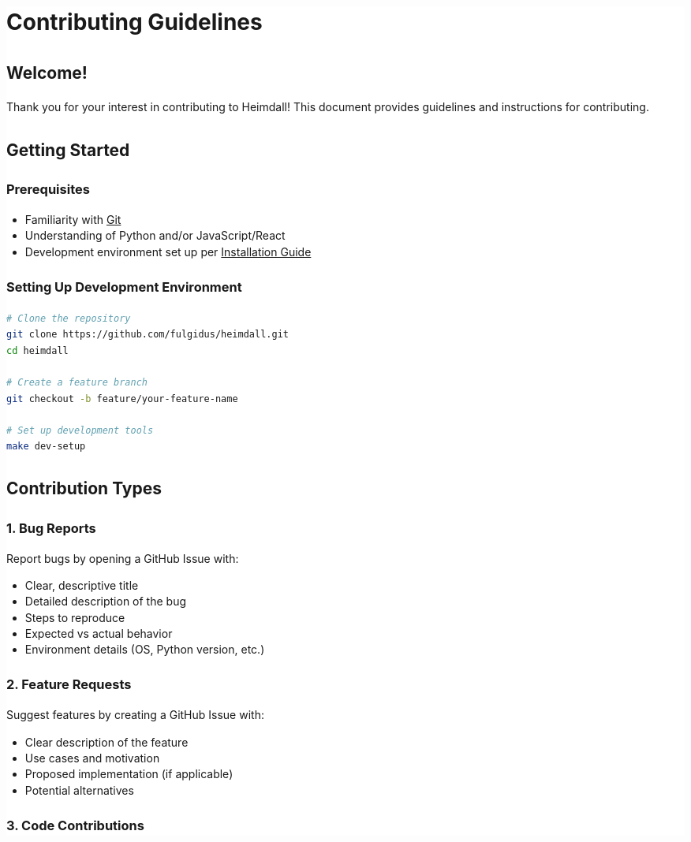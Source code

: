 # Contributing Guidelines

## Welcome!

Thank you for your interest in contributing to Heimdall! This document provides guidelines and instructions for contributing.

## Getting Started

### Prerequisites
- Familiarity with [Git](https://git-scm.com/)
- Understanding of Python and/or JavaScript/React
- Development environment set up per [Installation Guide](./installation.md)

### Setting Up Development Environment

```bash
# Clone the repository
git clone https://github.com/fulgidus/heimdall.git
cd heimdall

# Create a feature branch
git checkout -b feature/your-feature-name

# Set up development tools
make dev-setup
```

## Contribution Types

### 1. Bug Reports

Report bugs by opening a GitHub Issue with:
- Clear, descriptive title
- Detailed description of the bug
- Steps to reproduce
- Expected vs actual behavior
- Environment details (OS, Python version, etc.)

### 2. Feature Requests

Suggest features by creating a GitHub Issue with:
- Clear description of the feature
- Use cases and motivation
- Proposed implementation (if applicable)
- Potential alternatives

### 3. Code Contributions
